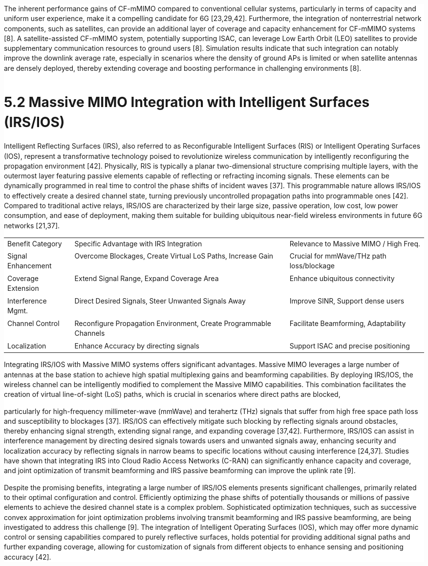The inherent performance gains of CF-mMIMO compared to conventional cellular systems, particularly in terms of capacity and uniform user experience, make it a compelling candidate for 6G [23,29,42]. Furthermore, the integration of nonterrestrial network components, such as satellites, can provide an additional layer of coverage and capacity enhancement for CF-mMIMO systems [8]. A satellite-assisted CF-mMIMO system, potentially supporting ISAC, can leverage Low Earth Orbit (LEO) satellites to provide supplementary communication resources to ground users [8]. Simulation results indicate that such integration can notably improve the downlink average rate, especially in scenarios where the density of ground APs is limited or when satellite antennas are densely deployed, thereby extending coverage and boosting performance in challenging environments [8].​  

# 5.2 Massive MIMO Integration with Intelligent Surfaces (IRS/IOS)  

Intelligent Reflecting Surfaces (IRS), also referred to as Reconfigurable Intelligent Surfaces (RIS) or Intelligent Operating Surfaces (IOS), represent a transformative technology poised to revolutionize wireless communication by intelligently reconfiguring the propagation environment [42]. Physically, RIS is typically a planar two-dimensional structure comprising multiple layers, with the outermost layer featuring passive elements capable of reflecting or refracting incoming signals. These elements can be dynamically programmed in real time to control the phase shifts of incident waves [37]. This programmable nature allows IRS/IOS to effectively create a desired channel state, turning previously uncontrolled propagation paths into programmable ones [42]. Compared to traditional active relays, IRS/IOS are characterized by their large size, passive operation, low cost, low power consumption, and ease of deployment, making them suitable for building ubiquitous near-field wireless environments in future 6G networks [21,37].  

<html><body><table><tr><td>Benefit Category</td><td>Specific Advantage with IRS Integration</td><td>Relevance to Massive MIMO / High Freq.</td></tr><tr><td>Signal Enhancement</td><td>Overcome Blockages, Create Virtual LoS Paths, Increase Gain</td><td>Crucial for mmWave/THz path loss/blockage</td></tr><tr><td>Coverage Extension</td><td>Extend Signal Range, Expand Coverage Area</td><td>Enhance ubiquitous connectivity</td></tr><tr><td>Interference Mgmt.</td><td>Direct Desired Signals, Steer Unwanted Signals Away</td><td>Improve SINR, Support dense users</td></tr><tr><td>Channel Control</td><td>Reconfigure Propagation Environment, Create Programmable Channels</td><td>Facilitate Beamforming, Adaptability</td></tr><tr><td>Localization</td><td>Enhance Accuracy by directing signals</td><td>Support ISAC and precise positioning</td></tr></table></body></html>  

Integrating IRS/IOS with Massive MIMO systems offers significant advantages. Massive MIMO leverages a large number of antennas at the base station to achieve high spatial multiplexing gains and beamforming capabilities. By deploying IRS/IOS, the wireless channel can be intelligently modified to complement the Massive MIMO capabilities. This combination facilitates the creation of virtual line-of-sight (LoS) paths, which is crucial in scenarios where direct paths are blocked,  

particularly for high-frequency millimeter-wave (mmWave) and terahertz (THz) signals that suffer from high free space path loss and susceptibility to blockages [37]. IRS/IOS can effectively mitigate such blocking by reflecting signals around obstacles, thereby enhancing signal strength, extending signal range, and expanding coverage [37,42]. Furthermore, IRS/IOS can assist in interference management by directing desired signals towards users and unwanted signals away, enhancing security and localization accuracy by reflecting signals in narrow beams to specific locations without causing interference [24,37]. Studies have shown that integrating IRS into Cloud Radio Access Networks (C-RAN) can significantly enhance capacity and coverage, and joint optimization of transmit beamforming and IRS passive beamforming can improve the uplink rate [9].​  

Despite the promising benefits, integrating a large number of IRS/IOS elements presents significant challenges, primarily related to their optimal configuration and control. Efficiently optimizing the phase shifts of potentially thousands or millions of passive elements to achieve the desired channel state is a complex problem. Sophisticated optimization techniques, such as successive convex approximation for joint optimization problems involving transmit beamforming and IRS passive beamforming, are being investigated to address this challenge [9]. The integration of Intelligent Operating Surfaces (IOS), which may offer more dynamic control or sensing capabilities compared to purely reflective surfaces, holds potential for providing additional signal paths and further expanding coverage, allowing for customization of signals from different objects to enhance sensing and positioning accuracy [42].​  
